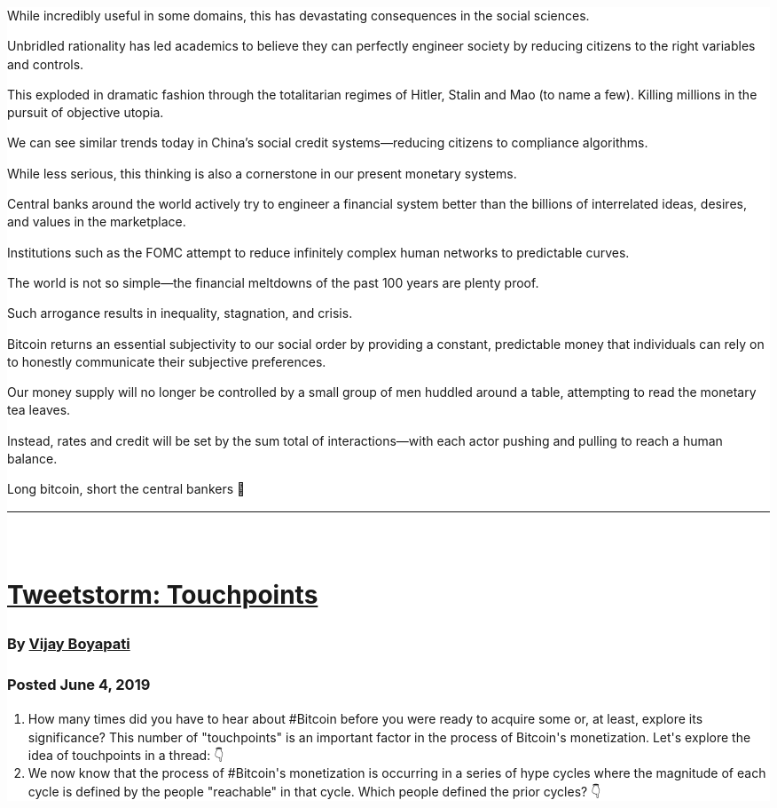 While incredibly useful in some domains, this has devastating consequences in the social sciences. 

Unbridled rationality has led academics to believe they can perfectly engineer society by reducing citizens to the right variables and controls.

This exploded in dramatic fashion through the totalitarian regimes of Hitler, Stalin and Mao (to name a few). Killing millions in the pursuit of objective utopia. 

We can see similar trends today in China’s social credit systems—reducing citizens to compliance algorithms.

While less serious, this thinking is also a cornerstone in our present monetary systems. 

Central banks around the world actively try to engineer a financial system better than the billions of interrelated ideas, desires, and values in the marketplace.

Institutions such as the FOMC attempt to reduce infinitely complex human networks to predictable curves. 

The world is not so simple—the financial meltdowns of the past 100 years are plenty proof. 

Such arrogance results in inequality, stagnation, and crisis.

Bitcoin returns an essential subjectivity to our social order by providing a constant, predictable money that individuals can rely on to honestly communicate their subjective preferences.

Our money supply will no longer be controlled by a small group of men huddled around a table, attempting to read the monetary tea leaves. 

Instead, rates and credit will be set by the sum total of interactions—with each actor pushing and pulling to reach a human balance.

Long bitcoin, short the central bankers 🤠

***

<br>

# [Tweetstorm: Touchpoints](https://twitter.com/real_vijay/status/1135800393009573888)
### By [Vijay Boyapati](https://twitter.com/real_vijay)
### Posted June 4, 2019

1. How many times did you have to hear about #Bitcoin before you were ready to acquire some or, at least, explore its significance? This number of "touchpoints" is an important factor in the process of Bitcoin's monetization.
Let's explore the idea of touchpoints in a thread: 👇
2. We now know that the process of #Bitcoin's monetization is occurring in a series of hype cycles where the magnitude of each cycle is defined by the people "reachable" in that cycle. Which people defined the prior cycles? 👇